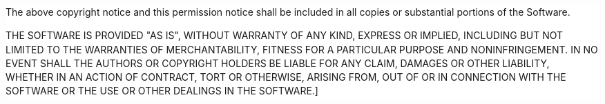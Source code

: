 The above copyright notice and this permission notice shall be included in all copies or substantial portions of the Software.

THE SOFTWARE IS PROVIDED "AS IS", WITHOUT WARRANTY OF ANY KIND, EXPRESS OR IMPLIED, INCLUDING BUT NOT LIMITED TO THE WARRANTIES OF MERCHANTABILITY, FITNESS FOR A PARTICULAR PURPOSE AND NONINFRINGEMENT. IN NO EVENT SHALL THE AUTHORS OR COPYRIGHT HOLDERS BE LIABLE FOR ANY CLAIM, DAMAGES OR OTHER LIABILITY, WHETHER IN AN ACTION OF CONTRACT, TORT OR OTHERWISE, ARISING FROM, OUT OF OR IN CONNECTION WITH THE SOFTWARE OR THE USE OR OTHER DEALINGS IN THE SOFTWARE.]
